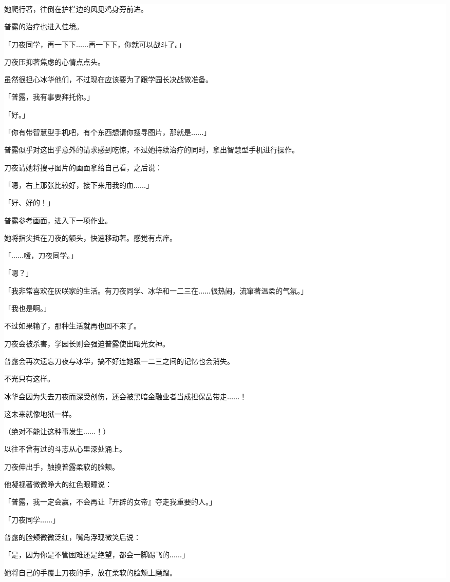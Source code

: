 她爬行著，往倒在护栏边的风见鸡身旁前进。

普露的治疗也进入佳境。

「刀夜同学，再一下下……再一下下，你就可以战斗了。」

刀夜压抑著焦虑的心情点点头。

虽然很担心冰华他们，不过现在应该要为了跟学园长决战做准备。

「普露，我有事要拜托你。」

「好。」

「你有带智慧型手机吧，有个东西想请你搜寻图片，那就是……」

普露似乎对这出乎意外的请求感到吃惊，不过她持续治疗的同时，拿出智慧型手机进行操作。

刀夜请她将搜寻图片的画面拿给自己看，之后说：

「嗯，右上那张比较好，接下来用我的血……」

「好、好的！」

普露参考画面，进入下一项作业。

她将指尖抵在刀夜的额头，快速移动著。感觉有点痒。

「……嗳，刀夜同学。」

「嗯？」

「我非常喜欢在灰咲家的生活。有刀夜同学、冰华和一二三在……很热闹，流窜著温柔的气氛。」

「我也是啊。」

不过如果输了，那种生活就再也回不来了。

刀夜会被杀害，学园长则会强迫普露使出曙光女神。

普露会再次遗忘刀夜与冰华，搞不好连她跟一二三之间的记忆也会消失。

不光只有这样。

冰华会因为失去刀夜而深受创伤，还会被黑暗金融业者当成担保品带走……！

这未来就像地狱一样。

（绝对不能让这种事发生……！）

以往不曾有过的斗志从心里深处涌上。

刀夜伸出手，触摸普露柔软的脸颊。

他凝视著微微睁大的红色眼瞳说：

「普露，我一定会赢，不会再让『开辟的女帝』夺走我重要的人。」

「刀夜同学……」

普露的脸颊微微泛红，嘴角浮现微笑后说：

「是，因为你是不管困难还是绝望，都会一脚踢飞的……」

她将自己的手覆上刀夜的手，放在柔软的脸颊上磨蹭。
